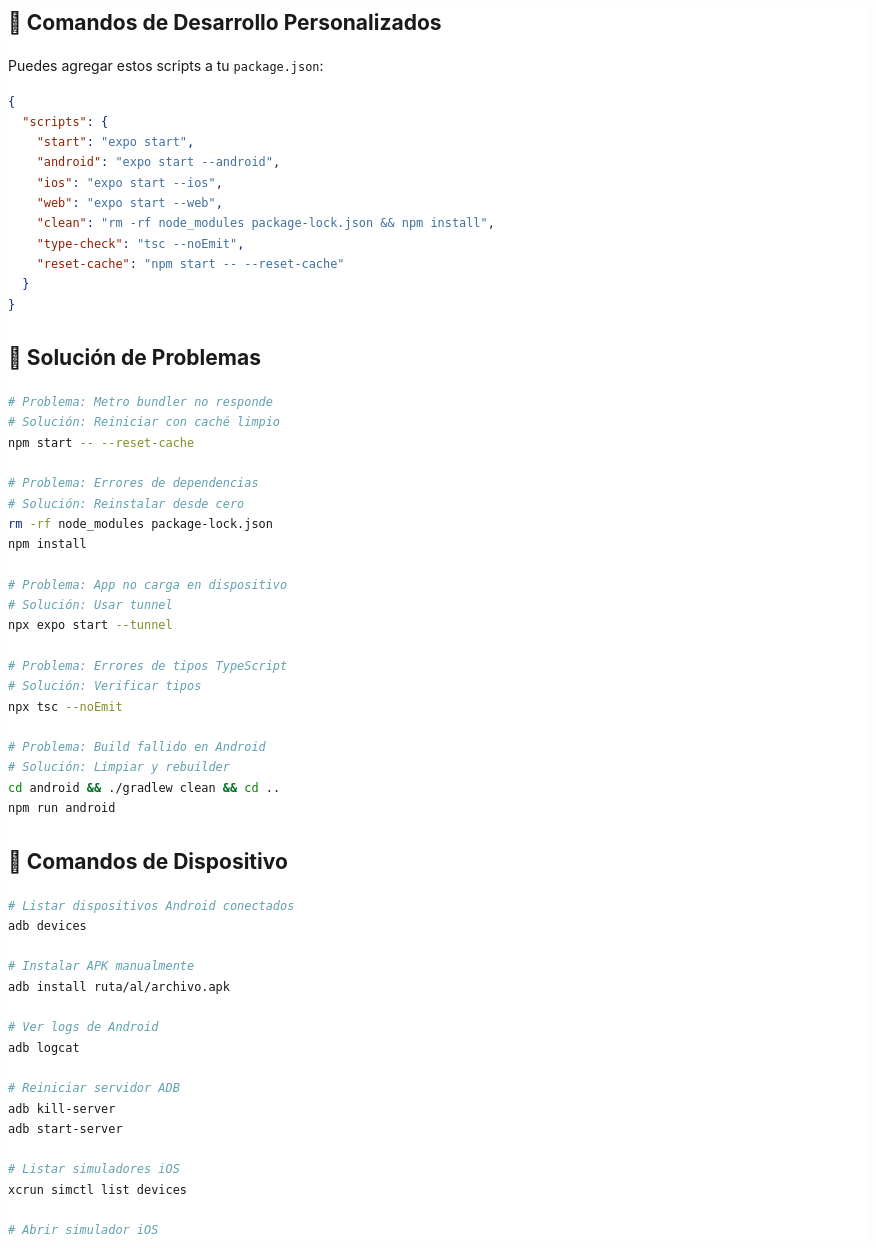 ## 🔧 Comandos de Desarrollo Personalizados

Puedes agregar estos scripts a tu `package.json`:

```json
{
  "scripts": {
    "start": "expo start",
    "android": "expo start --android",
    "ios": "expo start --ios",
    "web": "expo start --web",
    "clean": "rm -rf node_modules package-lock.json && npm install",
    "type-check": "tsc --noEmit",
    "reset-cache": "npm start -- --reset-cache"
  }
}
```

## 🐛 Solución de Problemas

```bash
# Problema: Metro bundler no responde
# Solución: Reiniciar con caché limpio
npm start -- --reset-cache

# Problema: Errores de dependencias
# Solución: Reinstalar desde cero
rm -rf node_modules package-lock.json
npm install

# Problema: App no carga en dispositivo
# Solución: Usar tunnel
npx expo start --tunnel

# Problema: Errores de tipos TypeScript
# Solución: Verificar tipos
npx tsc --noEmit

# Problema: Build fallido en Android
# Solución: Limpiar y rebuilder
cd android && ./gradlew clean && cd ..
npm run android
```

## 📱 Comandos de Dispositivo

```bash
# Listar dispositivos Android conectados
adb devices

# Instalar APK manualmente
adb install ruta/al/archivo.apk

# Ver logs de Android
adb logcat

# Reiniciar servidor ADB
adb kill-server
adb start-server

# Listar simuladores iOS
xcrun simctl list devices

# Abrir simulador iOS
```